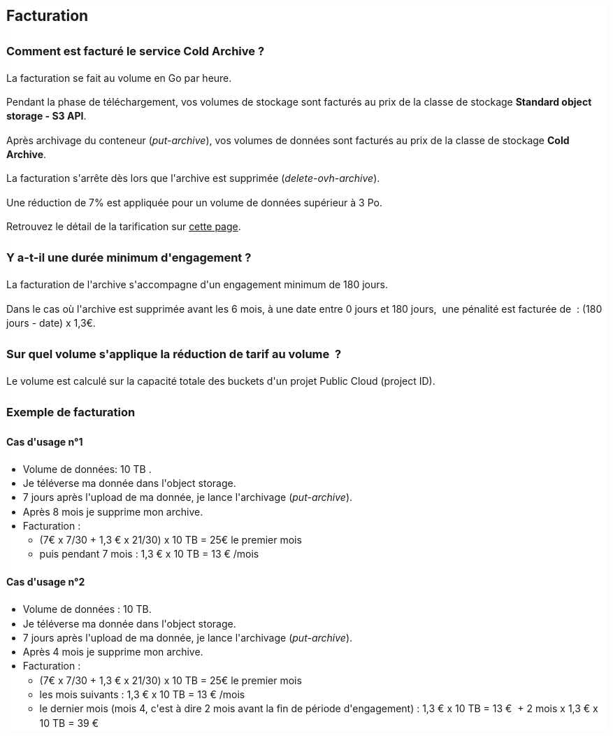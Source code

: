 ## Facturation

### Comment est facturé le service Cold Archive ? 

La facturation se fait au volume en Go par heure.

Pendant la phase de téléchargement, vos volumes de stockage sont facturés au prix de la classe de stockage **Standard object storage - S3 API**.

Après archivage du conteneur (*put-archive*), vos volumes de données sont facturés au prix de la classe de stockage **Cold Archive**.

La facturation s'arrête dès lors que l'archive est supprimée (*delete-ovh-archive*).

Une réduction de 7% est appliquée pour un volume de données supérieur à 3 Po.

Retrouvez le détail de la tarification sur [cette page](https://www.ovhcloud.com/fr/public-cloud/prices/).

### Y a-t-il une durée minimum d'engagement ?

La facturation de l'archive s'accompagne d'un engagement minimum de 180 jours. 

Dans le cas où l'archive est supprimée avant les 6 mois, à une date entre 0 jours et 180 jours,  une pénalité est facturée de  : (180 jours - date) x 1,3€.

### Sur quel volume s'applique la réduction de tarif au volume  ? 

Le volume est calculé sur la capacité totale des buckets d'un projet Public Cloud (project ID).

### Exemple de facturation

#### Cas d'usage n°1

- Volume de données: 10 TB . 
- Je téléverse ma donnée dans l'object storage. 
- 7 jours après l'upload de ma donnée, je lance l'archivage (*put-archive*).
- Après 8 mois je supprime mon archive.
- Facturation : 
    - (7€ x 7/30 + 1,3 € x 21/30) x 10 TB = 25€ le premier mois
    - puis pendant 7 mois : 1,3 € x 10 TB = 13 € /mois

#### Cas d'usage n°2

- Volume de données : 10 TB. 
- Je téléverse ma donnée dans l'object storage. 
- 7 jours après l'upload de ma donnée, je lance l'archivage (*put-archive*).
- Après 4 mois je supprime mon archive.
- Facturation : 
    - (7€ x 7/30 + 1,3 € x 21/30) x 10 TB = 25€ le premier mois
    - les mois suivants : 1,3 € x 10 TB = 13 € /mois
    - le dernier mois (mois 4, c'est à dire 2 mois avant la fin de période d'engagement) : 1,3 € x 10 TB = 13 €  + 2 mois x 1,3 € x 10 TB = 39 €

